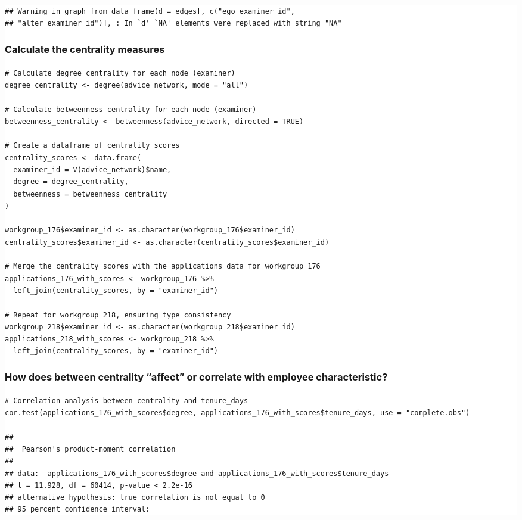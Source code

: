     ## Warning in graph_from_data_frame(d = edges[, c("ego_examiner_id",
    ## "alter_examiner_id")], : In `d' `NA' elements were replaced with string "NA"

### Calculate the centrality measures

    # Calculate degree centrality for each node (examiner)
    degree_centrality <- degree(advice_network, mode = "all")

    # Calculate betweenness centrality for each node (examiner)
    betweenness_centrality <- betweenness(advice_network, directed = TRUE)

    # Create a dataframe of centrality scores
    centrality_scores <- data.frame(
      examiner_id = V(advice_network)$name,
      degree = degree_centrality,
      betweenness = betweenness_centrality
    )

    workgroup_176$examiner_id <- as.character(workgroup_176$examiner_id)
    centrality_scores$examiner_id <- as.character(centrality_scores$examiner_id)

    # Merge the centrality scores with the applications data for workgroup 176
    applications_176_with_scores <- workgroup_176 %>%
      left_join(centrality_scores, by = "examiner_id")

    # Repeat for workgroup 218, ensuring type consistency
    workgroup_218$examiner_id <- as.character(workgroup_218$examiner_id)
    applications_218_with_scores <- workgroup_218 %>%
      left_join(centrality_scores, by = "examiner_id")

### How does between centrality “affect” or correlate with employee characteristic?

    # Correlation analysis between centrality and tenure_days
    cor.test(applications_176_with_scores$degree, applications_176_with_scores$tenure_days, use = "complete.obs")

    ## 
    ##  Pearson's product-moment correlation
    ## 
    ## data:  applications_176_with_scores$degree and applications_176_with_scores$tenure_days
    ## t = 11.928, df = 60414, p-value < 2.2e-16
    ## alternative hypothesis: true correlation is not equal to 0
    ## 95 percent confidence interval: